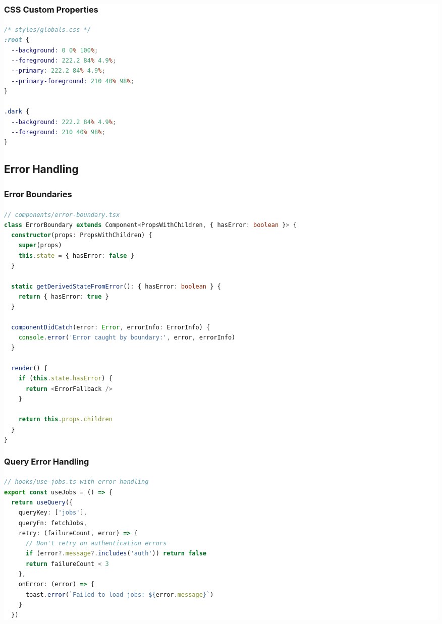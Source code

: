 ### CSS Custom Properties

```css
/* styles/globals.css */
:root {
  --background: 0 0% 100%;
  --foreground: 222.2 84% 4.9%;
  --primary: 222.2 84% 4.9%;
  --primary-foreground: 210 40% 98%;
}

.dark {
  --background: 222.2 84% 4.9%;
  --foreground: 210 40% 98%;
}
```

## Error Handling

### Error Boundaries

```typescript
// components/error-boundary.tsx
class ErrorBoundary extends Component<PropsWithChildren, { hasError: boolean }> {
  constructor(props: PropsWithChildren) {
    super(props)
    this.state = { hasError: false }
  }

  static getDerivedStateFromError(): { hasError: boolean } {
    return { hasError: true }
  }

  componentDidCatch(error: Error, errorInfo: ErrorInfo) {
    console.error('Error caught by boundary:', error, errorInfo)
  }

  render() {
    if (this.state.hasError) {
      return <ErrorFallback />
    }

    return this.props.children
  }
}
```

### Query Error Handling

```typescript
// hooks/use-jobs.ts with error handling
export const useJobs = () => {
  return useQuery({
    queryKey: ['jobs'],
    queryFn: fetchJobs,
    retry: (failureCount, error) => {
      // Don't retry on authentication errors
      if (error?.message?.includes('auth')) return false
      return failureCount < 3
    },
    onError: (error) => {
      toast.error(`Failed to load jobs: ${error.message}`)
    }
  })
```